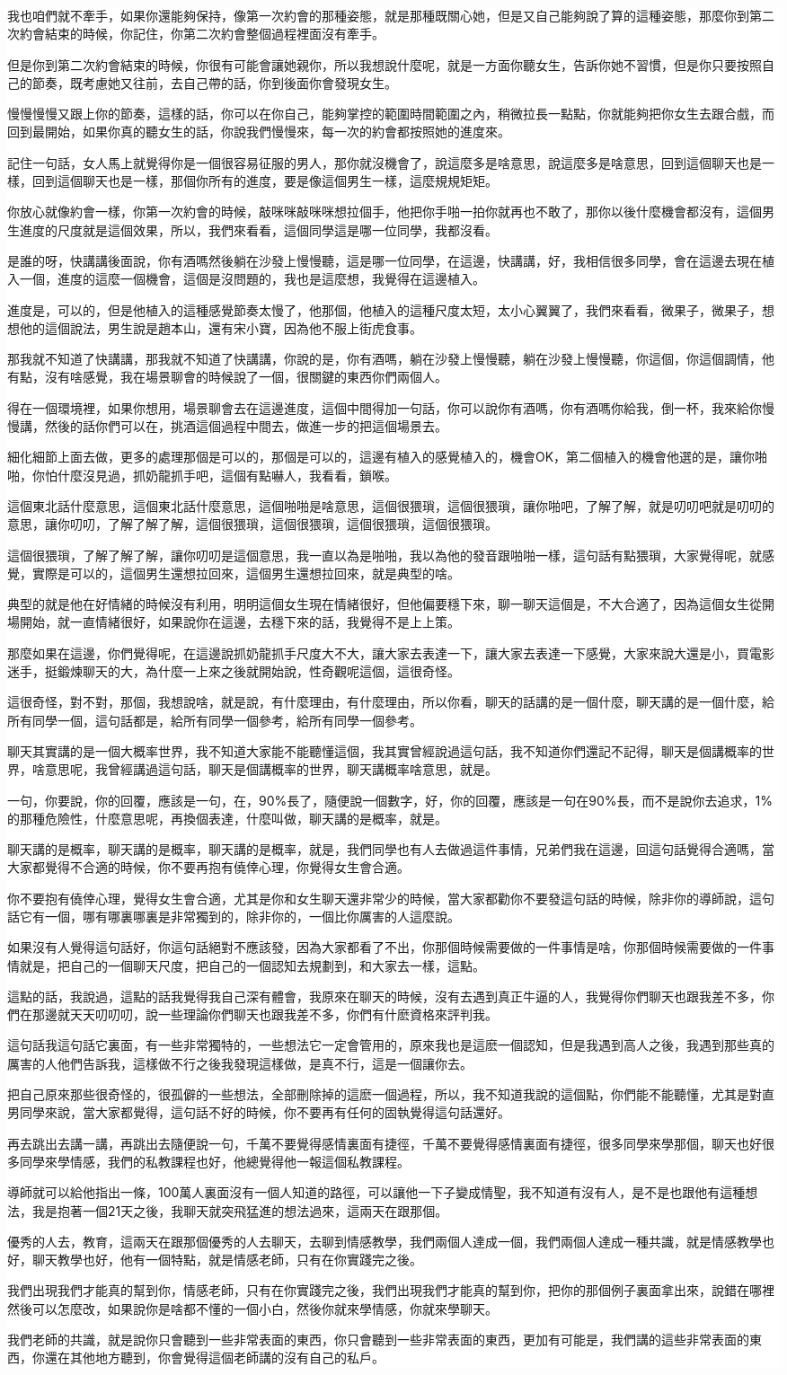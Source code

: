 我也咱們就不牽手，如果你還能夠保持，像第一次約會的那種姿態，就是那種既關心她，但是又自己能夠說了算的這種姿態，那麼你到第二次約會結束的時候，你記住，你第二次約會整個過程裡面沒有牽手。

但是你到第二次約會結束的時候，你很有可能會讓她親你，所以我想說什麼呢，就是一方面你聽女生，告訴你她不習慣，但是你只要按照自己的節奏，既考慮她又往前，去自己帶的話，你到後面你會發現女生。

慢慢慢慢又跟上你的節奏，這樣的話，你可以在你自己，能夠掌控的範圍時間範圍之內，稍微拉長一點點，你就能夠把你女生去跟合戲，而回到最開始，如果你真的聽女生的話，你說我們慢慢來，每一次的約會都按照她的進度來。

記住一句話，女人馬上就覺得你是一個很容易征服的男人，那你就沒機會了，說這麼多是啥意思，說這麼多是啥意思，回到這個聊天也是一樣，回到這個聊天也是一樣，那個你所有的進度，要是像這個男生一樣，這麼規規矩矩。

你放心就像約會一樣，你第一次約會的時候，敲咪咪敲咪咪想拉個手，他把你手啪一拍你就再也不敢了，那你以後什麼機會都沒有，這個男生進度的尺度就是這個效果，所以，我們來看看，這個同學這是哪一位同學，我都沒看。

是誰的呀，快講講後面說，你有酒嗎然後躺在沙發上慢慢聽，這是哪一位同學，在這邊，快講講，好，我相信很多同學，會在這邊去現在植入一個，進度的這麼一個機會，這個是沒問題的，我也是這麼想，我覺得在這邊植入。

進度是，可以的，但是他植入的這種感覺節奏太慢了，他那個，他植入的這種尺度太短，太小心翼翼了，我們來看看，微果子，微果子，想想他的這個說法，男生說是趙本山，還有宋小寶，因為他不服上街虎食事。

那我就不知道了快講講，那我就不知道了快講講，你說的是，你有酒嗎，躺在沙發上慢慢聽，躺在沙發上慢慢聽，你這個，你這個調情，他有點，沒有啥感覺，我在場景聊會的時候說了一個，很關鍵的東西你們兩個人。

得在一個環境裡，如果你想用，場景聊會去在這邊進度，這個中間得加一句話，你可以說你有酒嗎，你有酒嗎你給我，倒一杯，我來給你慢慢講，然後的話你們可以在，挑酒這個過程中間去，做進一步的把這個場景去。

細化細節上面去做，更多的處理那個是可以的，那個是可以的，這邊有植入的感覺植入的，機會OK，第二個植入的機會他選的是，讓你啪啪，你怕什麼沒見過，抓奶龍抓手吧，這個有點嚇人，我看看，鎖喉。

這個東北話什麼意思，這個東北話什麼意思，這個啪啪是啥意思，這個很猥瑣，這個很猥瑣，讓你啪吧，了解了解，就是叨叨吧就是叨叨的意思，讓你叨叨，了解了解了解，這個很猥瑣，這個很猥瑣，這個很猥瑣，這個很猥瑣。

這個很猥瑣，了解了解了解，讓你叨叨是這個意思，我一直以為是啪啪，我以為他的發音跟啪啪一樣，這句話有點猥瑣，大家覺得呢，就感覺，實際是可以的，這個男生還想拉回來，這個男生還想拉回來，就是典型的啥。

典型的就是他在好情緒的時候沒有利用，明明這個女生現在情緒很好，但他偏要穩下來，聊一聊天這個是，不大合適了，因為這個女生從開場開始，就一直情緒很好，如果說你在這邊，去穩下來的話，我覺得不是上上策。

那麼如果在這邊，你們覺得呢，在這邊說抓奶龍抓手尺度大不大，讓大家去表達一下，讓大家去表達一下感覺，大家來說大還是小，買電影迷手，挺鍛煉聊天的大，為什麼一上來之後就開始說，性奇觀呢這個，這很奇怪。

這很奇怪，對不對，那個，我想說啥，就是說，有什麼理由，有什麼理由，所以你看，聊天的話講的是一個什麼，聊天講的是一個什麼，給所有同學一個，這句話都是，給所有同學一個參考，給所有同學一個參考。

聊天其實講的是一個大概率世界，我不知道大家能不能聽懂這個，我其實曾經說過這句話，我不知道你們還記不記得，聊天是個講概率的世界，啥意思呢，我曾經講過這句話，聊天是個講概率的世界，聊天講概率啥意思，就是。

一句，你要說，你的回覆，應該是一句，在，90%長了，隨便說一個數字，好，你的回覆，應該是一句在90%長，而不是說你去追求，1%的那種危險性，什麼意思呢，再換個表達，什麼叫做，聊天講的是概率，就是。

聊天講的是概率，聊天講的是概率，聊天講的是概率，就是，我們同學也有人去做過這件事情，兄弟們我在這邊，回這句話覺得合適嗎，當大家都覺得不合適的時候，你不要再抱有僥倖心理，你覺得女生會合適。

你不要抱有僥倖心理，覺得女生會合適，尤其是你和女生聊天還非常少的時候，當大家都勸你不要發這句話的時候，除非你的導師說，這句話它有一個，哪有哪裏哪裏是非常獨到的，除非你的，一個比你厲害的人這麼說。

如果沒有人覺得這句話好，你這句話絕對不應該發，因為大家都看了不出，你那個時候需要做的一件事情是啥，你那個時候需要做的一件事情就是，把自己的一個聊天尺度，把自己的一個認知去規劃到，和大家去一樣，這點。

這點的話，我說過，這點的話我覺得我自己深有體會，我原來在聊天的時候，沒有去遇到真正牛逼的人，我覺得你們聊天也跟我差不多，你們在那邊就天天叨叨叨，說一些理論你們聊天也跟我差不多，你們有什麽資格來評判我。

這句話我這句話它裏面，有一些非常獨特的，一些想法它一定會管用的，原來我也是這麽一個認知，但是我遇到高人之後，我遇到那些真的厲害的人他們告訴我，這樣做不行之後我發現這樣做，是真不行，這是一個讓你去。

把自己原來那些很奇怪的，很孤僻的一些想法，全部刪除掉的這麽一個過程，所以，我不知道我說的這個點，你們能不能聽懂，尤其是對直男同學來說，當大家都覺得，這句話不好的時候，你不要再有任何的固執覺得這句話還好。

再去跳出去講一講，再跳出去隨便說一句，千萬不要覺得感情裏面有捷徑，千萬不要覺得感情裏面有捷徑，很多同學來學那個，聊天也好很多同學來學情感，我們的私教課程也好，他總覺得他一報這個私教課程。

導師就可以給他指出一條，100萬人裏面沒有一個人知道的路徑，可以讓他一下子變成情聖，我不知道有沒有人，是不是也跟他有這種想法，我是抱著一個21天之後，我聊天就突飛猛進的想法過來，這兩天在跟那個。

優秀的人去，教育，這兩天在跟那個優秀的人去聊天，去聊到情感教學，我們兩個人達成一個，我們兩個人達成一種共識，就是情感教學也好，聊天教學也好，他有一個特點，就是情感老師，只有在你實踐完之後。

我們出現我們才能真的幫到你，情感老師，只有在你實踐完之後，我們出現我們才能真的幫到你，把你的那個例子裏面拿出來，說錯在哪裡然後可以怎麼改，如果說你是啥都不懂的一個小白，然後你就來學情感，你就來學聊天。

我們老師的共識，就是說你只會聽到一些非常表面的東西，你只會聽到一些非常表面的東西，更加有可能是，我們講的這些非常表面的東西，你還在其他地方聽到，你會覺得這個老師講的沒有自己的私戶。
